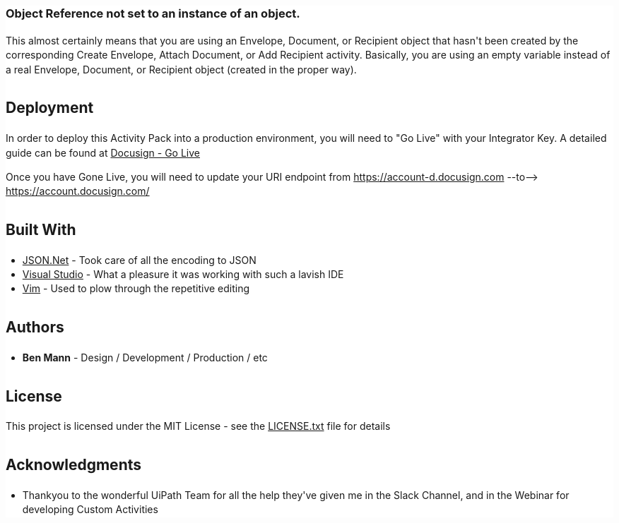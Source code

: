 ### Object Reference not set to an instance of an object.

This almost certainly means that you are using an Envelope, Document, or Recipient object that hasn't been created by the corresponding Create Envelope, Attach Document, or Add Recipient activity. Basically, you are using an empty variable instead of a real Envelope, Document, or Recipient object (created in the proper way).

## Deployment

In order to deploy this Activity Pack into a production environment, you will need to "Go Live" with your Integrator Key. A detailed guide can be found at [Docusign - Go Live](https://developers.docusign.com/esign-rest-api/guides/go-live-steps)

Once you have Gone Live, you will need to update your URI endpoint from 
https://account-d.docusign.com --to--> https://account.docusign.com/

## Built With

* [JSON.Net](https://www.newtonsoft.com/json) - Took care of all the encoding to JSON
* [Visual Studio](https://visualstudio.microsoft.com/) - What a pleasure it was working with such a lavish IDE
* [Vim](https://www.vim.org/) - Used to plow through the repetitive editing

## Authors

* **Ben Mann** - Design / Development / Production / etc

## License

This project is licensed under the MIT License - see the [LICENSE.txt](LICENSE.txt) file for details

## Acknowledgments

* Thankyou to the wonderful UiPath Team for all the help they've given me in the Slack Channel, and in the Webinar for developing Custom Activities
